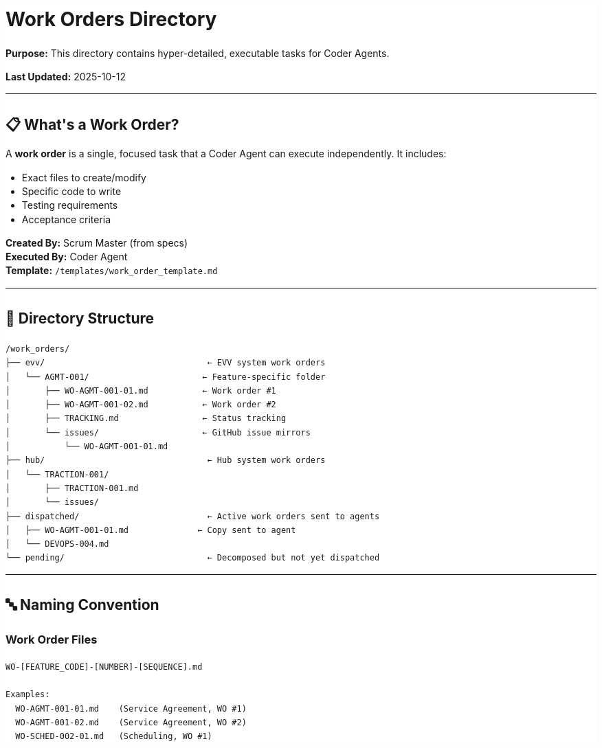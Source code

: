 # Work Orders Directory

**Purpose:** This directory contains hyper-detailed, executable tasks for Coder Agents.

**Last Updated:** 2025-10-12

---

## 📋 What's a Work Order?

A **work order** is a single, focused task that a Coder Agent can execute independently. It includes:
- Exact files to create/modify
- Specific code to write
- Testing requirements
- Acceptance criteria

**Created By:** Scrum Master (from specs)  
**Executed By:** Coder Agent  
**Template:** `/templates/work_order_template.md`

---

## 📂 Directory Structure

```
/work_orders/
├── evv/                                 ← EVV system work orders
│   └── AGMT-001/                       ← Feature-specific folder
│       ├── WO-AGMT-001-01.md           ← Work order #1
│       ├── WO-AGMT-001-02.md           ← Work order #2
│       ├── TRACKING.md                 ← Status tracking
│       └── issues/                     ← GitHub issue mirrors
│           └── WO-AGMT-001-01.md
├── hub/                                 ← Hub system work orders
│   └── TRACTION-001/
│       ├── TRACTION-001.md
│       └── issues/
├── dispatched/                          ← Active work orders sent to agents
│   ├── WO-AGMT-001-01.md              ← Copy sent to agent
│   └── DEVOPS-004.md
└── pending/                             ← Decomposed but not yet dispatched
```

---

## 🔤 Naming Convention

### **Work Order Files**
```
WO-[FEATURE_CODE]-[NUMBER]-[SEQUENCE].md

Examples:
  WO-AGMT-001-01.md    (Service Agreement, WO #1)
  WO-AGMT-001-02.md    (Service Agreement, WO #2)
  WO-SCHED-002-01.md   (Scheduling, WO #1)
```

